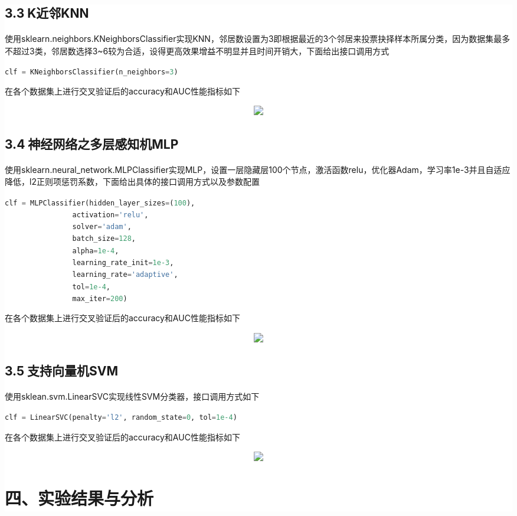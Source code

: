 ## 3.3 K近邻KNN

使用sklearn.neighbors.KNeighborsClassifier实现KNN，邻居数设置为3即根据最近的3个邻居来投票抉择样本所属分类，因为数据集最多不超过3类，邻居数选择3~6较为合适，设得更高效果增益不明显并且时间开销大，下面给出接口调用方式

```python
clf = KNeighborsClassifier(n_neighbors=3)
```

在各个数据集上进行交叉验证后的accuracy和AUC性能指标如下

<div align="center">
    <img src="https://raw.githubusercontent.com/tracy-talent/tracy-talent.github.io/hexo/source/images/classifiers/single_alg_on_all_datasets/knn.png">
</div>

## 3.4 神经网络之多层感知机MLP

使用sklearn.neural_network.MLPClassifier实现MLP，设置一层隐藏层100个节点，激活函数relu，优化器Adam，学习率1e-3并且自适应降低，l2正则项惩罚系数，下面给出具体的接口调用方式以及参数配置

```python
clf = MLPClassifier(hidden_layer_sizes=(100), 
		        activation='relu',
		        solver='adam',
		        batch_size=128,
		        alpha=1e-4,
		        learning_rate_init=1e-3,
		        learning_rate='adaptive',
		        tol=1e-4,
		        max_iter=200)
```

在各个数据集上进行交叉验证后的accuracy和AUC性能指标如下

<div align="center">
    <img src="https://raw.githubusercontent.com/tracy-talent/tracy-talent.github.io/hexo/source/images/classifiers/single_alg_on_all_datasets/mlp.png">
</div>

## 3.5 支持向量机SVM

使用sklean.svm.LinearSVC实现线性SVM分类器，接口调用方式如下

```python
clf = LinearSVC(penalty='l2', random_state=0, tol=1e-4)
```

在各个数据集上进行交叉验证后的accuracy和AUC性能指标如下

<div align="center">
    <img src="https://raw.githubusercontent.com/tracy-talent/tracy-talent.github.io/hexo/source/images/classifiers/single_alg_on_all_datasets/linear_svm.png">
</div>

# 四、实验结果与分析
